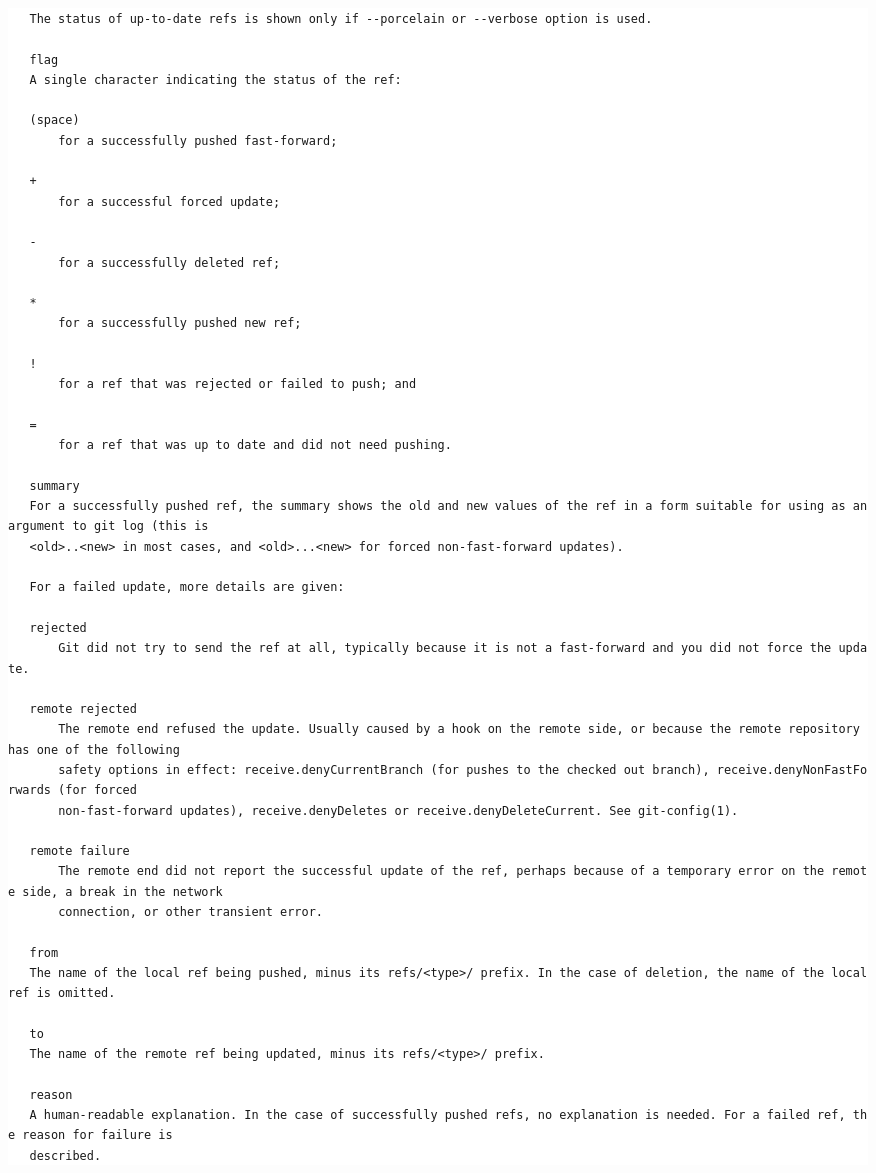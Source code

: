        The status of up-to-date refs is shown only if --porcelain or --verbose option is used.

       flag
	   A single character indicating the status of the ref:

	   (space)
	       for a successfully pushed fast-forward;

	   +
	       for a successful forced update;

	   -
	       for a successfully deleted ref;

	   *
	       for a successfully pushed new ref;

	   !
	       for a ref that was rejected or failed to push; and

	   =
	       for a ref that was up to date and did not need pushing.

       summary
	   For a successfully pushed ref, the summary shows the old and new values of the ref in a form suitable for using as an argument to git log (this is
	   <old>..<new> in most cases, and <old>...<new> for forced non-fast-forward updates).

	   For a failed update, more details are given:

	   rejected
	       Git did not try to send the ref at all, typically because it is not a fast-forward and you did not force the update.

	   remote rejected
	       The remote end refused the update. Usually caused by a hook on the remote side, or because the remote repository has one of the following
	       safety options in effect: receive.denyCurrentBranch (for pushes to the checked out branch), receive.denyNonFastForwards (for forced
	       non-fast-forward updates), receive.denyDeletes or receive.denyDeleteCurrent. See git-config(1).

	   remote failure
	       The remote end did not report the successful update of the ref, perhaps because of a temporary error on the remote side, a break in the network
	       connection, or other transient error.

       from
	   The name of the local ref being pushed, minus its refs/<type>/ prefix. In the case of deletion, the name of the local ref is omitted.

       to
	   The name of the remote ref being updated, minus its refs/<type>/ prefix.

       reason
	   A human-readable explanation. In the case of successfully pushed refs, no explanation is needed. For a failed ref, the reason for failure is
	   described.

